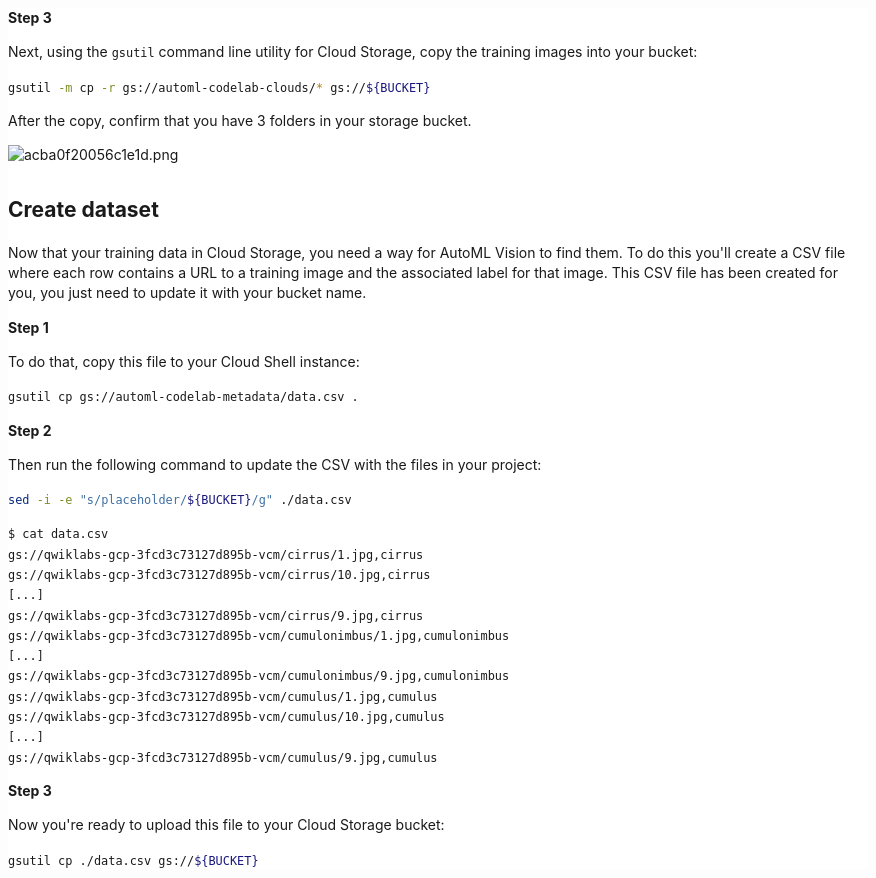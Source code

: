 **Step 3**

Next, using the `gsutil` command line utility for Cloud Storage, copy the training images into your bucket:

```bash
gsutil -m cp -r gs://automl-codelab-clouds/* gs://${BUCKET}
```

After the copy, confirm that you have 3 folders in your storage bucket.

![acba0f20056c1e1d.png](https://gcpstaging-qwiklab-website-prod.s3.amazonaws.com/bundles/assets/fefbbe0fbdd8099ff3e63a86e4b12c3a9c8aad2afc84de4d4b3aa195e951a3f6.png)

## Create dataset

Now that your training data in Cloud Storage, you need a way for AutoML Vision to find them. To do this you'll create a CSV file where each row contains a URL to a training image and the associated label for that image. This CSV file has been created for you, you just need to update it with your bucket name.

**Step 1**

To do that, copy this file to your Cloud Shell instance:

```bash
gsutil cp gs://automl-codelab-metadata/data.csv .
```

**Step 2**

Then run the following command to update the CSV with the files in your project:

```bash
sed -i -e "s/placeholder/${BUCKET}/g" ./data.csv
```

```
$ cat data.csv
gs://qwiklabs-gcp-3fcd3c73127d895b-vcm/cirrus/1.jpg,cirrus
gs://qwiklabs-gcp-3fcd3c73127d895b-vcm/cirrus/10.jpg,cirrus
[...]
gs://qwiklabs-gcp-3fcd3c73127d895b-vcm/cirrus/9.jpg,cirrus
gs://qwiklabs-gcp-3fcd3c73127d895b-vcm/cumulonimbus/1.jpg,cumulonimbus
[...]
gs://qwiklabs-gcp-3fcd3c73127d895b-vcm/cumulonimbus/9.jpg,cumulonimbus
gs://qwiklabs-gcp-3fcd3c73127d895b-vcm/cumulus/1.jpg,cumulus
gs://qwiklabs-gcp-3fcd3c73127d895b-vcm/cumulus/10.jpg,cumulus
[...]
gs://qwiklabs-gcp-3fcd3c73127d895b-vcm/cumulus/9.jpg,cumulus
```



**Step 3**

Now you're ready to upload this file to your Cloud Storage bucket:

```bash
gsutil cp ./data.csv gs://${BUCKET}
```
